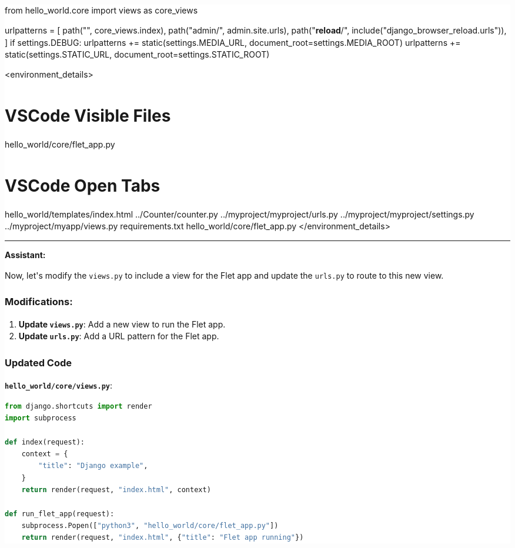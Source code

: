 from hello_world.core import views as core_views

urlpatterns = [
    path("", core_views.index),
    path("admin/", admin.site.urls),
    path("__reload__/", include("django_browser_reload.urls")),
]
if settings.DEBUG:
    urlpatterns += static(settings.MEDIA_URL, document_root=settings.MEDIA_ROOT)
    urlpatterns += static(settings.STATIC_URL, document_root=settings.STATIC_ROOT)

<environment_details>
# VSCode Visible Files
hello_world/core/flet_app.py

# VSCode Open Tabs
hello_world/templates/index.html
../Counter/counter.py
../myproject/myproject/urls.py
../myproject/myproject/settings.py
../myproject/myapp/views.py
requirements.txt
hello_world/core/flet_app.py
</environment_details>

---

**Assistant:**

Now, let's modify the `views.py` to include a view for the Flet app and update the `urls.py` to route to this new view.

### Modifications:

1. **Update `views.py`**: Add a new view to run the Flet app.
2. **Update `urls.py`**: Add a URL pattern for the Flet app.

### Updated Code

**`hello_world/core/views.py`**:
```python
from django.shortcuts import render
import subprocess

def index(request):
    context = {
        "title": "Django example",
    }
    return render(request, "index.html", context)

def run_flet_app(request):
    subprocess.Popen(["python3", "hello_world/core/flet_app.py"])
    return render(request, "index.html", {"title": "Flet app running"})
```

